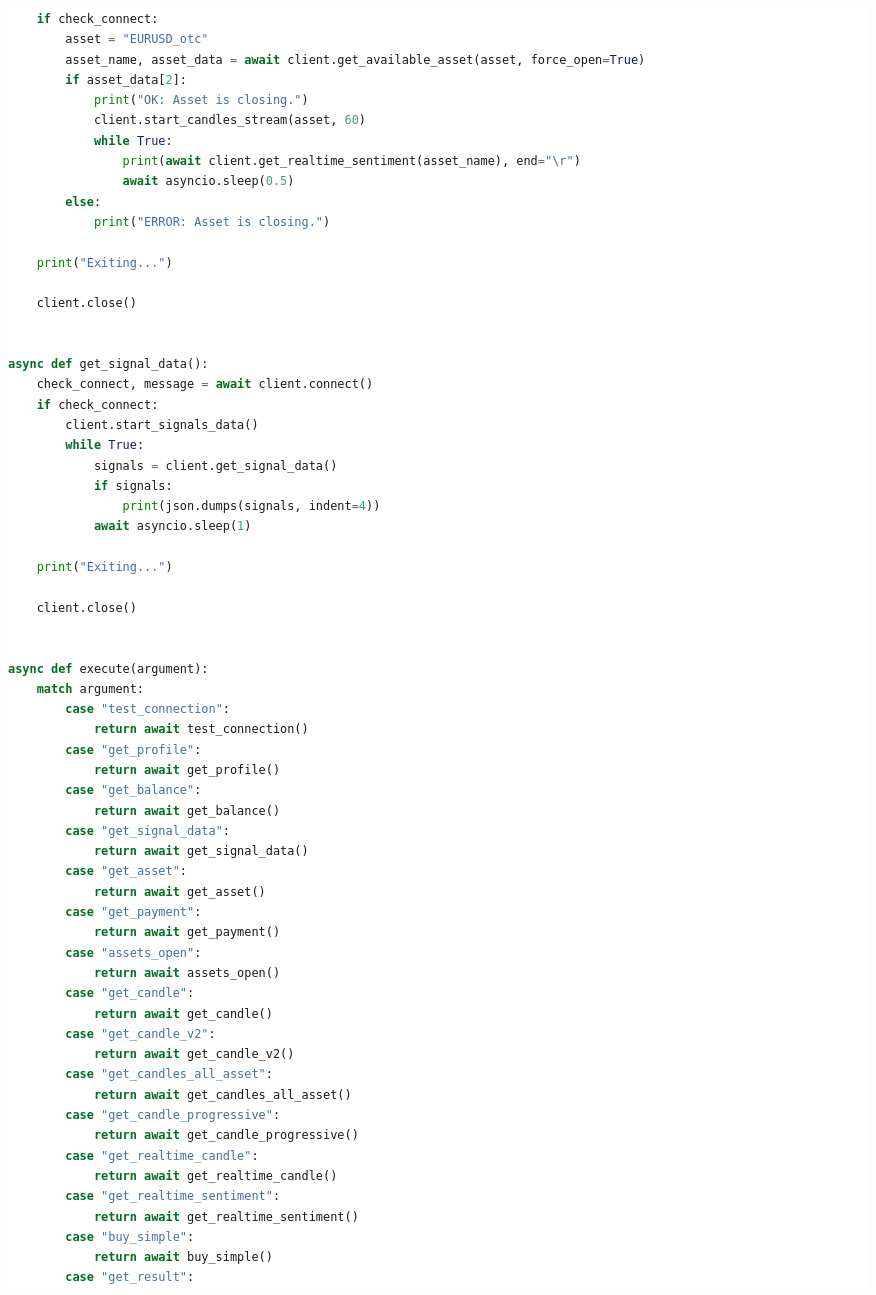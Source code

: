 ```python
    if check_connect:
        asset = "EURUSD_otc"
        asset_name, asset_data = await client.get_available_asset(asset, force_open=True)
        if asset_data[2]:
            print("OK: Asset is closing.")
            client.start_candles_stream(asset, 60)
            while True:
                print(await client.get_realtime_sentiment(asset_name), end="\r")
                await asyncio.sleep(0.5)
        else:
            print("ERROR: Asset is closing.")

    print("Exiting...")

    client.close()


async def get_signal_data():
    check_connect, message = await client.connect()
    if check_connect:
        client.start_signals_data()
        while True:
            signals = client.get_signal_data()
            if signals:
                print(json.dumps(signals, indent=4))
            await asyncio.sleep(1)

    print("Exiting...")

    client.close()


async def execute(argument):
    match argument:
        case "test_connection":
            return await test_connection()
        case "get_profile":
            return await get_profile()
        case "get_balance":
            return await get_balance()
        case "get_signal_data":
            return await get_signal_data()
        case "get_asset":
            return await get_asset()
        case "get_payment":
            return await get_payment()
        case "assets_open":
            return await assets_open()
        case "get_candle":
            return await get_candle()
        case "get_candle_v2":
            return await get_candle_v2()
        case "get_candles_all_asset":
            return await get_candles_all_asset()
        case "get_candle_progressive":
            return await get_candle_progressive()
        case "get_realtime_candle":
            return await get_realtime_candle()
        case "get_realtime_sentiment":
            return await get_realtime_sentiment()
        case "buy_simple":
            return await buy_simple()
        case "get_result":
```